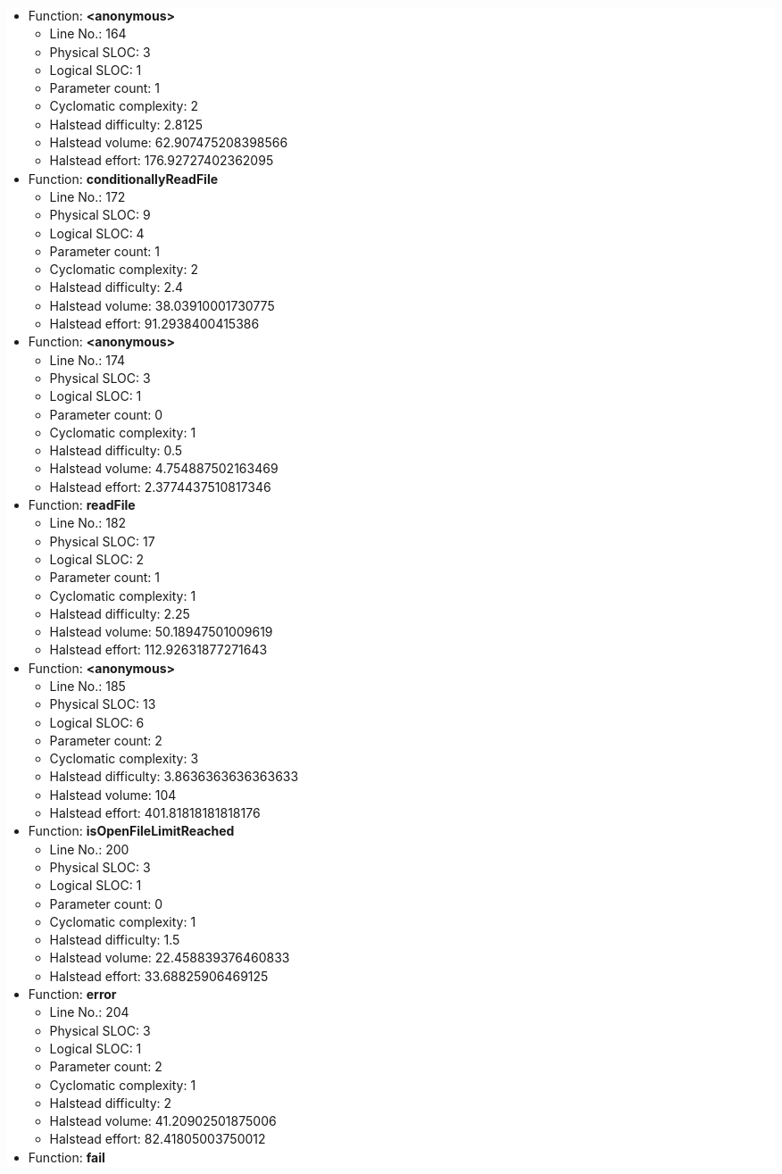 * Function: **&lt;anonymous>**
    * Line No.: 164
    * Physical SLOC: 3
    * Logical SLOC: 1
    * Parameter count: 1
    * Cyclomatic complexity: 2
    * Halstead difficulty: 2.8125
    * Halstead volume: 62.907475208398566
    * Halstead effort: 176.92727402362095
* Function: **conditionallyReadFile**
    * Line No.: 172
    * Physical SLOC: 9
    * Logical SLOC: 4
    * Parameter count: 1
    * Cyclomatic complexity: 2
    * Halstead difficulty: 2.4
    * Halstead volume: 38.03910001730775
    * Halstead effort: 91.2938400415386
* Function: **&lt;anonymous>**
    * Line No.: 174
    * Physical SLOC: 3
    * Logical SLOC: 1
    * Parameter count: 0
    * Cyclomatic complexity: 1
    * Halstead difficulty: 0.5
    * Halstead volume: 4.754887502163469
    * Halstead effort: 2.3774437510817346
* Function: **readFile**
    * Line No.: 182
    * Physical SLOC: 17
    * Logical SLOC: 2
    * Parameter count: 1
    * Cyclomatic complexity: 1
    * Halstead difficulty: 2.25
    * Halstead volume: 50.18947501009619
    * Halstead effort: 112.92631877271643
* Function: **&lt;anonymous>**
    * Line No.: 185
    * Physical SLOC: 13
    * Logical SLOC: 6
    * Parameter count: 2
    * Cyclomatic complexity: 3
    * Halstead difficulty: 3.8636363636363633
    * Halstead volume: 104
    * Halstead effort: 401.81818181818176
* Function: **isOpenFileLimitReached**
    * Line No.: 200
    * Physical SLOC: 3
    * Logical SLOC: 1
    * Parameter count: 0
    * Cyclomatic complexity: 1
    * Halstead difficulty: 1.5
    * Halstead volume: 22.458839376460833
    * Halstead effort: 33.68825906469125
* Function: **error**
    * Line No.: 204
    * Physical SLOC: 3
    * Logical SLOC: 1
    * Parameter count: 2
    * Cyclomatic complexity: 1
    * Halstead difficulty: 2
    * Halstead volume: 41.20902501875006
    * Halstead effort: 82.41805003750012
* Function: **fail**
